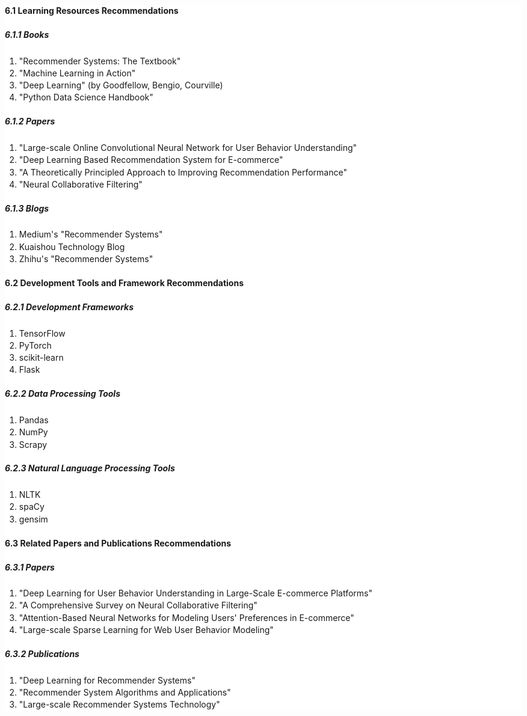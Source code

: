 #### 6.1 Learning Resources Recommendations

##### 6.1.1 Books

1. "Recommender Systems: The Textbook"
2. "Machine Learning in Action"
3. "Deep Learning" (by Goodfellow, Bengio, Courville)
4. "Python Data Science Handbook"

##### 6.1.2 Papers

1. "Large-scale Online Convolutional Neural Network for User Behavior Understanding"
2. "Deep Learning Based Recommendation System for E-commerce"
3. "A Theoretically Principled Approach to Improving Recommendation Performance"
4. "Neural Collaborative Filtering"

##### 6.1.3 Blogs

1. Medium's "Recommender Systems"
2. Kuaishou Technology Blog
3. Zhihu's "Recommender Systems"

#### 6.2 Development Tools and Framework Recommendations

##### 6.2.1 Development Frameworks

1. TensorFlow
2. PyTorch
3. scikit-learn
4. Flask

##### 6.2.2 Data Processing Tools

1. Pandas
2. NumPy
3. Scrapy

##### 6.2.3 Natural Language Processing Tools

1. NLTK
2. spaCy
3. gensim

#### 6.3 Related Papers and Publications Recommendations

##### 6.3.1 Papers

1. "Deep Learning for User Behavior Understanding in Large-Scale E-commerce Platforms"
2. "A Comprehensive Survey on Neural Collaborative Filtering"
3. "Attention-Based Neural Networks for Modeling Users' Preferences in E-commerce"
4. "Large-scale Sparse Learning for Web User Behavior Modeling"

##### 6.3.2 Publications

1. "Deep Learning for Recommender Systems"
2. "Recommender System Algorithms and Applications"
3. "Large-scale Recommender Systems Technology"
